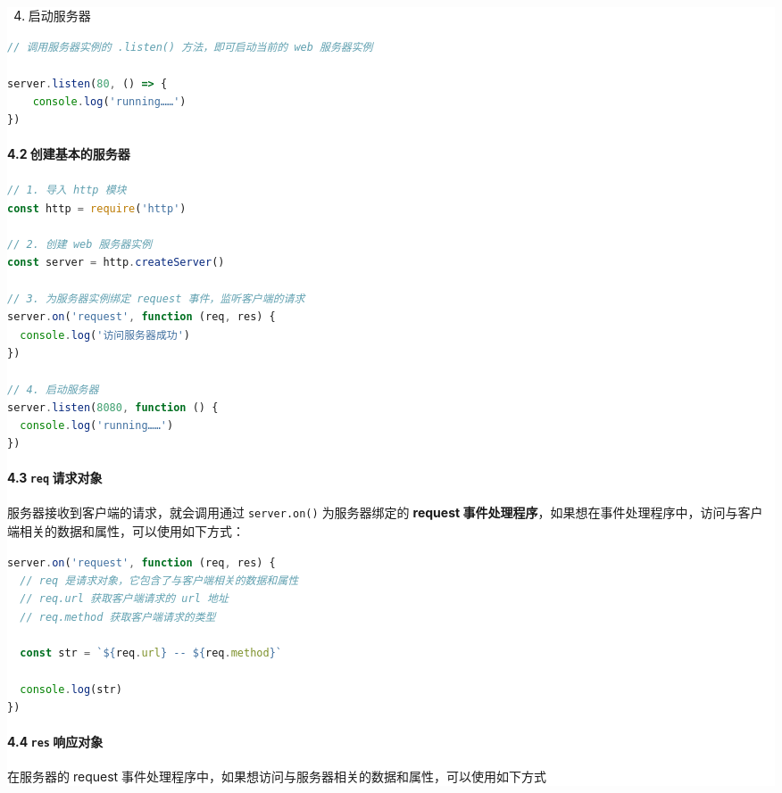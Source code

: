    

4.  启动服务器

   ```js
   // 调用服务器实例的 .listen() 方法，即可启动当前的 web 服务器实例
   
   server.listen(80, () => {
       console.log('running……')
   })
   ```



#### 4.2  创建基本的服务器

```js
// 1. 导入 http 模块
const http = require('http')

// 2. 创建 web 服务器实例
const server = http.createServer()

// 3. 为服务器实例绑定 request 事件，监听客户端的请求
server.on('request', function (req, res) {
  console.log('访问服务器成功')
})

// 4. 启动服务器
server.listen(8080, function () {  
  console.log('running……')
})

```



#### 4.3  `req` 请求对象

服务器接收到客户端的请求，就会调用通过 `server.on()` 为服务器绑定的 **request 事件处理程序**，如果想在事件处理程序中，访问与客户端相关的数据和属性，可以使用如下方式：

```js
server.on('request', function (req, res) {
  // req 是请求对象，它包含了与客户端相关的数据和属性
  // req.url 获取客户端请求的 url 地址
  // req.method 获取客户端请求的类型

  const str = `${req.url} -- ${req.method}`

  console.log(str)
})
```



#### 4.4  `res` 响应对象

在服务器的 request 事件处理程序中，如果想访问与服务器相关的数据和属性，可以使用如下方式
